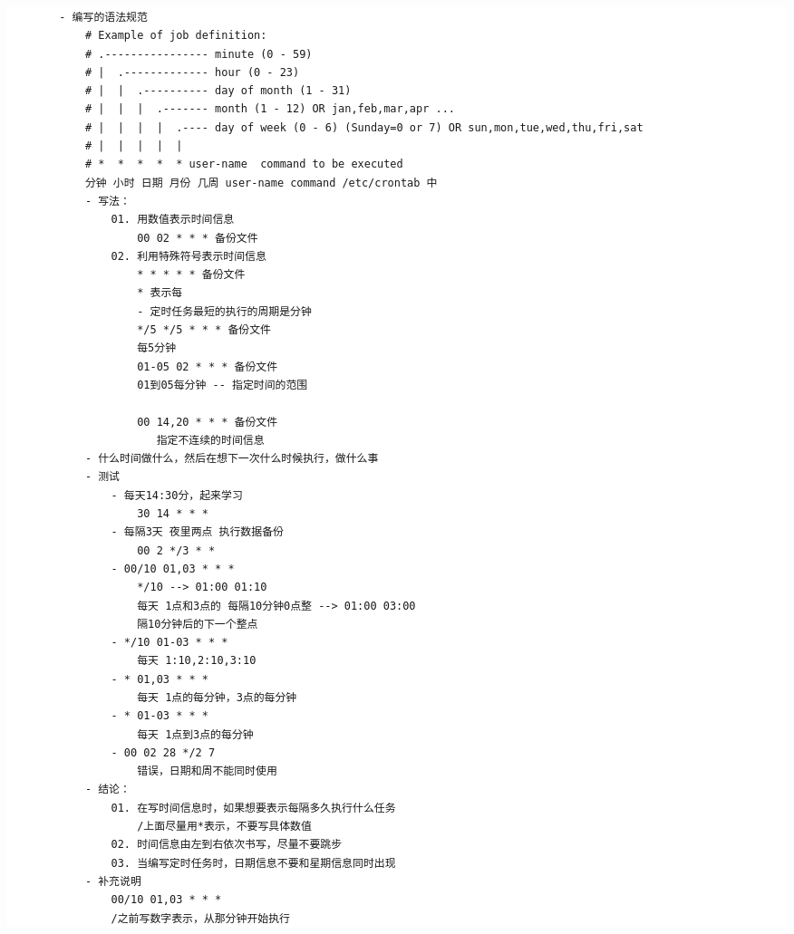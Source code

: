 			- 编写的语法规范
				# Example of job definition:
				# .---------------- minute (0 - 59)
				# |  .------------- hour (0 - 23)
				# |  |  .---------- day of month (1 - 31)
				# |  |  |  .------- month (1 - 12) OR jan,feb,mar,apr ...
				# |  |  |  |  .---- day of week (0 - 6) (Sunday=0 or 7) OR sun,mon,tue,wed,thu,fri,sat
				# |  |  |  |  |
				# *  *  *  *  * user-name  command to be executed
				分钟 小时 日期 月份 几周 user-name command /etc/crontab 中
				- 写法：
					01. 用数值表示时间信息
						00 02 * * * 备份文件
					02. 利用特殊符号表示时间信息
						* * * * * 备份文件
						* 表示每
						- 定时任务最短的执行的周期是分钟
						*/5 */5 * * * 备份文件
						每5分钟
						01-05 02 * * * 备份文件
						01到05每分钟 -- 指定时间的范围
						
						00 14,20 * * * 备份文件
						   指定不连续的时间信息
				- 什么时间做什么，然后在想下一次什么时候执行，做什么事
				- 测试
					- 每天14:30分，起来学习
						30 14 * * *
					- 每隔3天 夜里两点 执行数据备份
						00 2 */3 * *
					- 00/10 01,03 * * *
						*/10 --> 01:00 01:10
						每天 1点和3点的 每隔10分钟0点整 --> 01:00 03:00
						隔10分钟后的下一个整点
					- */10 01-03 * * *
						每天 1:10,2:10,3:10
					- * 01,03 * * *
						每天 1点的每分钟，3点的每分钟
					- * 01-03 * * *
						每天 1点到3点的每分钟
					- 00 02 28 */2 7
						错误，日期和周不能同时使用
				- 结论：
					01. 在写时间信息时，如果想要表示每隔多久执行什么任务
						/上面尽量用*表示，不要写具体数值
					02. 时间信息由左到右依次书写，尽量不要跳步
					03. 当编写定时任务时，日期信息不要和星期信息同时出现
				- 补充说明
					00/10 01,03 * * *
					/之前写数字表示，从那分钟开始执行